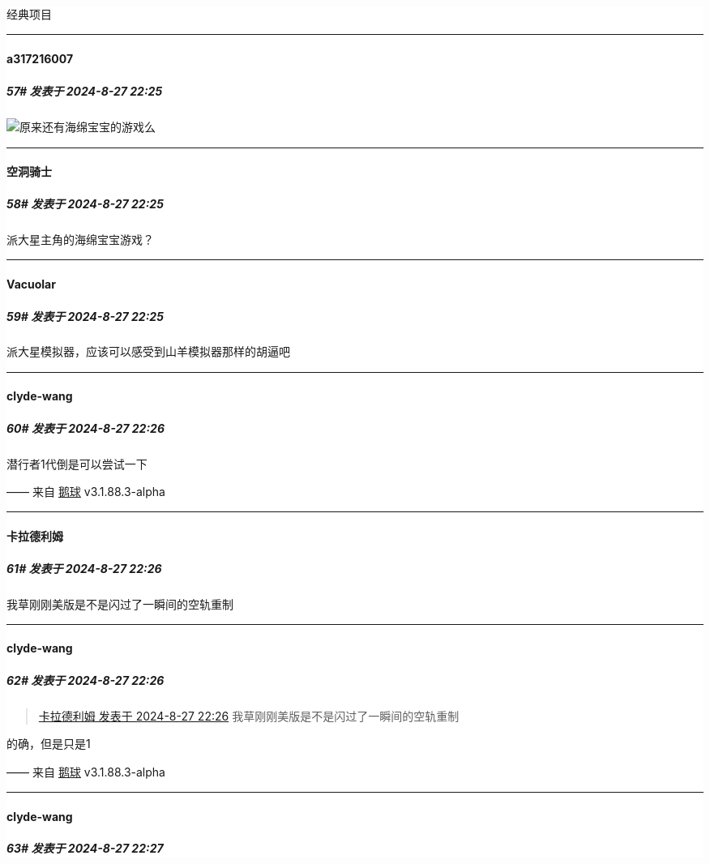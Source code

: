 经典项目

*****

####  a317216007  
##### 57#       发表于 2024-8-27 22:25

<img src="https://static.saraba1st.com/image/smiley/face2017/018.png" referrerpolicy="no-referrer">原来还有海绵宝宝的游戏么

*****

####  空洞骑士  
##### 58#       发表于 2024-8-27 22:25

派大星主角的海绵宝宝游戏？

*****

####  Vacuolar  
##### 59#       发表于 2024-8-27 22:25

派大星模拟器，应该可以感受到山羊模拟器那样的胡逼吧


*****

####  clyde-wang  
##### 60#       发表于 2024-8-27 22:26

潜行者1代倒是可以尝试一下

—— 来自 [鹅球](https://www.pgyer.com/xfPejhuq) v3.1.88.3-alpha

*****

####  卡拉德利姆  
##### 61#       发表于 2024-8-27 22:26

我草刚刚美版是不是闪过了一瞬间的空轨重制

*****

####  clyde-wang  
##### 62#       发表于 2024-8-27 22:26

<blockquote><a href="httphttps://bbs.saraba1st.com/2b/forum.php?mod=redirect&amp;goto=findpost&amp;pid=66035590&amp;ptid=2196814" target="_blank">卡拉德利姆 发表于 2024-8-27 22:26</a>
我草刚刚美版是不是闪过了一瞬间的空轨重制</blockquote>
的确，但是只是1

—— 来自 [鹅球](https://www.pgyer.com/xfPejhuq) v3.1.88.3-alpha

*****

####  clyde-wang  
##### 63#       发表于 2024-8-27 22:27
